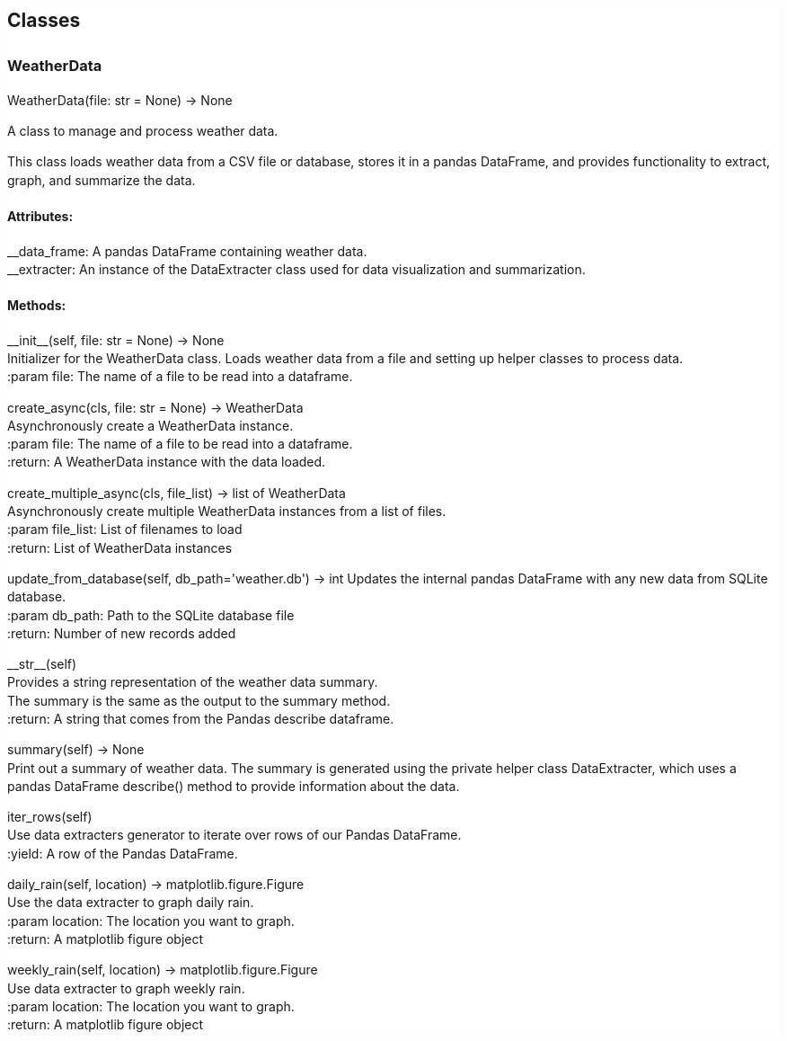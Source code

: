 ## Classes
### WeatherData
WeatherData(file: str = None) -&gt; None

A class to manage and process weather data.

This class loads weather data from a CSV file or database, stores it in a pandas DataFrame,
and provides functionality to extract, graph, and summarize the data.

#### Attributes:
__data_frame: A pandas DataFrame containing weather data.  
__extracter: An instance of the DataExtracter class used for data visualization and summarization.

#### Methods:
\_\_init__(self, file: str = None) -&gt; None  
    Initializer for the WeatherData class. Loads weather data from a file and setting up helper classes to process data.  
    :param file: The name of a file to be read into a dataframe.  

create_async(cls, file: str = None) -> WeatherData  
    Asynchronously create a WeatherData instance.  
    :param file: The name of a file to be read into a dataframe.  
    :return: A WeatherData instance with the data loaded.

create_multiple_async(cls, file_list) -> list of WeatherData  
    Asynchronously create multiple WeatherData instances from a list of files.  
    :param file_list: List of filenames to load  
    :return: List of WeatherData instances

update_from_database(self, db_path='weather.db') -> int
    Updates the internal pandas DataFrame with any new data from SQLite database.  
    :param db_path: Path to the SQLite database file  
    :return: Number of new records added  

\_\_str__(self)  
    Provides a string representation of the weather data summary.  
    The summary is the same as the output to the summary method.   
    :return: A string that comes from the Pandas describe dataframe.

summary(self) -> None  
    Print out a summary of weather data. 
    The summary is generated using the private helper class DataExtracter, which
    uses a pandas DataFrame describe() method to provide information about the data.

iter_rows(self)  
    Use data extracters generator to iterate over rows of our Pandas DataFrame.  
    :yield: A row of the Pandas DataFrame. 

daily_rain(self, location) -> matplotlib.figure.Figure  
    Use the data extracter to graph daily rain.  
    :param location: The location you want to graph.  
    :return: A matplotlib figure object

weekly_rain(self, location) -> matplotlib.figure.Figure  
    Use data extracter to graph weekly rain.  
    :param location: The location you want to graph.  
    :return: A matplotlib figure object

